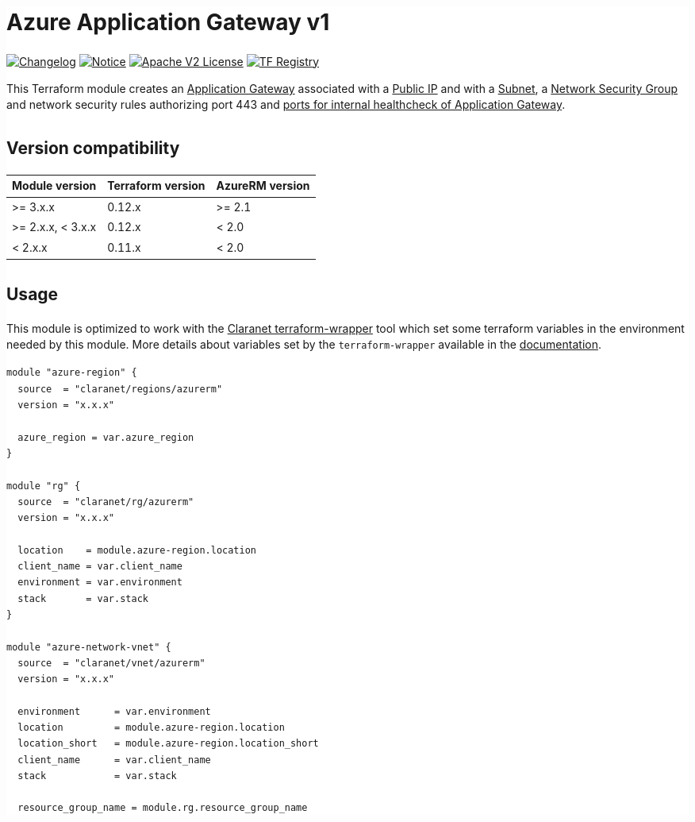 # Azure Application Gateway v1
[![Changelog](https://img.shields.io/badge/changelog-release-green.svg)](../../CHANGELOG.md) [![Notice](https://img.shields.io/badge/notice-copyright-yellow.svg)](../../NOTICE) [![Apache V2 License](https://img.shields.io/badge/license-Apache%20V2-orange.svg)](../../LICENSE) [![TF Registry](https://img.shields.io/badge/terraform-registry-blue.svg)](https://registry.terraform.io/modules/claranet/app-gateway/azurerm/latest/submodules/app-gateway-v1)

This Terraform module creates an [Application Gateway](https://docs.microsoft.com/en-us/azure/application-gateway/overview) associated with a [Public IP](https://docs.microsoft.com/en-us/azure/virtual-network/virtual-network-ip-addresses-overview-arm#public-ip-addresses) and with a [Subnet](https://docs.microsoft.com/en-us/azure/virtual-network/virtual-network-manage-subnet), a [Network Security Group](https://docs.microsoft.com/en-us/azure/virtual-network/security-overview) and network security rules authorizing port 443 and [ports for internal healthcheck of Application Gateway](https://docs.microsoft.com/en-us/azure/application-gateway/configuration-overview#network-security-groups-on-the-application-gateway-subnet).

## Version compatibility

| Module version    | Terraform version | AzureRM version |
|-------------------|-------------------|-----------------|
| >= 3.x.x          | 0.12.x            | >= 2.1          |
| >= 2.x.x, < 3.x.x | 0.12.x            | <  2.0          |
| <  2.x.x          | 0.11.x            | <  2.0          |

## Usage

This module is optimized to work with the [Claranet terraform-wrapper](https://github.com/claranet/terraform-wrapper) tool
which set some terraform variables in the environment needed by this module.
More details about variables set by the `terraform-wrapper` available in the [documentation](https://github.com/claranet/terraform-wrapper#environment).

```hcl
module "azure-region" {
  source  = "claranet/regions/azurerm"
  version = "x.x.x"

  azure_region = var.azure_region
}

module "rg" {
  source  = "claranet/rg/azurerm"
  version = "x.x.x"

  location    = module.azure-region.location
  client_name = var.client_name
  environment = var.environment
  stack       = var.stack
}

module "azure-network-vnet" {
  source  = "claranet/vnet/azurerm"
  version = "x.x.x"

  environment      = var.environment
  location         = module.azure-region.location
  location_short   = module.azure-region.location_short
  client_name      = var.client_name
  stack            = var.stack

  resource_group_name = module.rg.resource_group_name
```